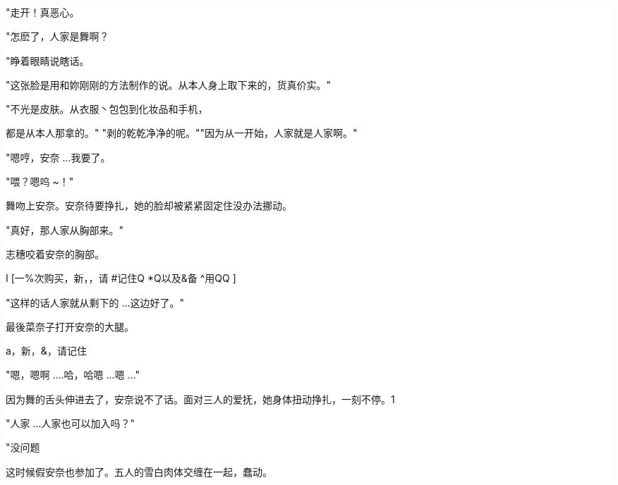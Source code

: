 
"走开！真恶心。



"怎麽了，人家是舞啊？



"睁着眼睛说瞎话。



"这张脸是用和妳刚刚的方法制作的说。从本人身上取下来的，货真价实。"

"不光是皮肤。从衣服丶包包到化妆品和手机，



都是从本人那拿的。" "剥的乾乾净净的呢。""因为从一开始，人家就是人家啊。"

"嗯哼，安奈 ...我要了。



"喂？嗯呜 ~！"



舞吻上安奈。安奈待要挣扎，她的脸却被紧紧固定住没办法挪动。





"真好，那人家从胸部来。"



志穗咬着安奈的胸部。

I [一%次购买，新，，请 #记住Q *Q以及&备 ^用QQ ]



"这样的话人家就从剩下的 ...这边好了。"



最後菜奈子打开安奈的大腿。



a，新，&，请记住



"嗯，嗯啊 ....哈，哈嗯 ...嗯 ..."



因为舞的舌头伸进去了，安奈说不了话。面对三人的爱抚，她身体扭动挣扎，一刻不停。1





"人家 ...人家也可以加入吗？"



"没问题



这时候假安奈也参加了。五人的雪白肉体交缠在一起，蠢动。
